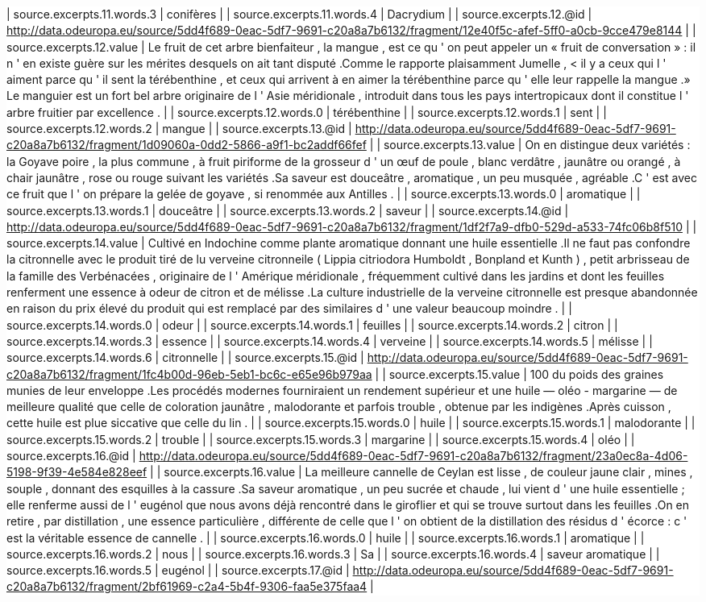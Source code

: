 | source.excerpts.11.words.3 | conifères |
| source.excerpts.11.words.4 | Dacrydium |
| source.excerpts.12.@id | http://data.odeuropa.eu/source/5dd4f689-0eac-5df7-9691-c20a8a7b6132/fragment/12e40f5c-afef-5ff0-a0cb-9cce479e8144 |
| source.excerpts.12.value | Le fruit de cet arbre bienfaiteur , la mangue , est ce qu ' on peut appeler un « fruit de conversation » : il n ' en existe guère sur les mérites desquels on ait tant disputé .Comme le rapporte plaisamment Jumelle , < il y a ceux qui l ' aiment parce qu ' il sent la térébenthine , et ceux qui arrivent à en aimer la térébenthine parce qu ' elle leur rappelle la mangue .» Le manguier est un fort bel arbre originaire de l ' Asie méridionale , introduit dans tous les pays intertropicaux dont il constitue l ' arbre fruitier par excellence . |
| source.excerpts.12.words.0 | térébenthine |
| source.excerpts.12.words.1 | sent |
| source.excerpts.12.words.2 | mangue |
| source.excerpts.13.@id | http://data.odeuropa.eu/source/5dd4f689-0eac-5df7-9691-c20a8a7b6132/fragment/1d09060a-0dd2-5866-a9f1-bc2addf66fef |
| source.excerpts.13.value | On en distingue deux variétés : la Goyave poire , la plus commune , à fruit piriforme de la grosseur d ' un œuf de poule , blanc verdâtre , jaunâtre ou orangé , à chair jaunâtre , rose ou rouge suivant les variétés .Sa saveur est douceâtre , aromatique , un peu musquée , agréable .C ' est avec ce fruit que l ' on prépare la gelée de goyave , si renommée aux Antilles . |
| source.excerpts.13.words.0 | aromatique |
| source.excerpts.13.words.1 | douceâtre |
| source.excerpts.13.words.2 | saveur |
| source.excerpts.14.@id | http://data.odeuropa.eu/source/5dd4f689-0eac-5df7-9691-c20a8a7b6132/fragment/1df2f7a9-dfb0-529d-a533-74fc06b8f510 |
| source.excerpts.14.value | Cultivé en Indochine comme plante aromatique donnant une huile essentielle .Il ne faut pas confondre la citronnelle avec le produit tiré de lu verveine citronneile ( Lippia citriodora Humboldt , Bonpland et Kunth ) , petit arbrisseau de la famille des Verbénacées , originaire de l ' Amérique méridionale , fréquemment cultivé dans les jardins et dont les feuilles renferment une essence à odeur de citron et de mélisse .La culture industrielle de la verveine citronnelle est presque abandonnée en raison du prix élevé du produit qui est remplacé par des similaires d ' une valeur beaucoup moindre . |
| source.excerpts.14.words.0 | odeur |
| source.excerpts.14.words.1 | feuilles |
| source.excerpts.14.words.2 | citron |
| source.excerpts.14.words.3 | essence |
| source.excerpts.14.words.4 | verveine |
| source.excerpts.14.words.5 | mélisse |
| source.excerpts.14.words.6 | citronnelle |
| source.excerpts.15.@id | http://data.odeuropa.eu/source/5dd4f689-0eac-5df7-9691-c20a8a7b6132/fragment/1fc4b00d-96eb-5eb1-bc6c-e65e96b979aa |
| source.excerpts.15.value | 100 du poids des graines munies de leur enveloppe .Les procédés modernes fourniraient un rendement supérieur et une huile — oléo - margarine — de meilleure qualité que celle de coloration jaunâtre , malodorante et parfois trouble , obtenue par les indigènes .Après cuisson , cette huile est plue siccative que celle du lin . |
| source.excerpts.15.words.0 | huile |
| source.excerpts.15.words.1 | malodorante |
| source.excerpts.15.words.2 | trouble |
| source.excerpts.15.words.3 | margarine |
| source.excerpts.15.words.4 | oléo |
| source.excerpts.16.@id | http://data.odeuropa.eu/source/5dd4f689-0eac-5df7-9691-c20a8a7b6132/fragment/23a0ec8a-4d06-5198-9f39-4e584e828eef |
| source.excerpts.16.value | La meilleure cannelle de Ceylan est lisse , de couleur jaune clair , mines , souple , donnant des esquilles à la cassure .Sa saveur aromatique , un peu sucrée et chaude , lui vient d ' une huile essentielle ; elle renferme aussi de l ' eugénol que nous avons déjà rencontré dans le giroflier et qui se trouve surtout dans les feuilles .On en retire , par distillation , une essence particulière , différente de celle que l ' on obtient de la distillation des résidus d ' écorce : c ' est la véritable essence de cannelle . |
| source.excerpts.16.words.0 | huile |
| source.excerpts.16.words.1 | aromatique |
| source.excerpts.16.words.2 | nous |
| source.excerpts.16.words.3 | Sa |
| source.excerpts.16.words.4 | saveur aromatique |
| source.excerpts.16.words.5 | eugénol |
| source.excerpts.17.@id | http://data.odeuropa.eu/source/5dd4f689-0eac-5df7-9691-c20a8a7b6132/fragment/2bf61969-c2a4-5b4f-9306-faa5e375faa4 |